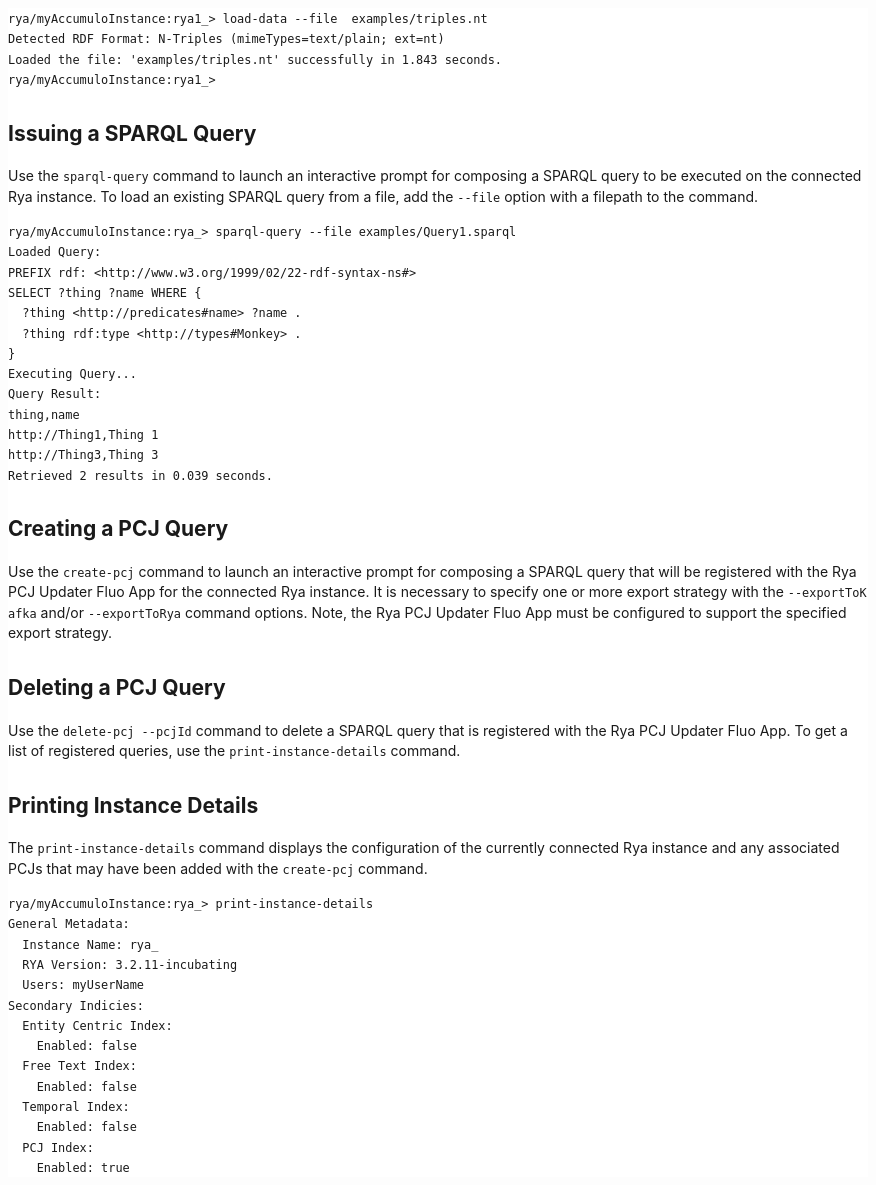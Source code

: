 ```
rya/myAccumuloInstance:rya1_> load-data --file  examples/triples.nt
Detected RDF Format: N-Triples (mimeTypes=text/plain; ext=nt)
Loaded the file: 'examples/triples.nt' successfully in 1.843 seconds.
rya/myAccumuloInstance:rya1_>

```

## Issuing a SPARQL Query

Use the `sparql-query` command to launch an interactive prompt for composing a
SPARQL query to be executed on the connected Rya instance.  To load an existing
SPARQL query from a file, add the `--file` option with a filepath to the command.

```
rya/myAccumuloInstance:rya_> sparql-query --file examples/Query1.sparql
Loaded Query:
PREFIX rdf: <http://www.w3.org/1999/02/22-rdf-syntax-ns#>
SELECT ?thing ?name WHERE {
  ?thing <http://predicates#name> ?name .
  ?thing rdf:type <http://types#Monkey> .
}
Executing Query...
Query Result:
thing,name
http://Thing1,Thing 1
http://Thing3,Thing 3
Retrieved 2 results in 0.039 seconds.
```

## Creating a PCJ Query

Use the `create-pcj` command to launch an interactive prompt for composing a SPARQL query that will be registered with the Rya PCJ Updater Fluo App for the
connected Rya instance.  It is necessary to specify one or more export strategy
with the `--exportToKafka` and/or `--exportToRya` command options.  Note, the
Rya PCJ Updater Fluo App must be configured to support the specified export
strategy.

## Deleting a PCJ Query

Use the `delete-pcj --pcjId` command to delete a SPARQL query that is registered
with the Rya PCJ Updater Fluo App.  To get a list of registered queries, use the
`print-instance-details` command.

## Printing Instance Details

The `print-instance-details` command displays the configuration of the currently connected Rya instance and any associated PCJs that may have been added with the `create-pcj` command.

```
rya/myAccumuloInstance:rya_> print-instance-details
General Metadata:
  Instance Name: rya_
  RYA Version: 3.2.11-incubating
  Users: myUserName
Secondary Indicies:
  Entity Centric Index:
    Enabled: false
  Free Text Index:
    Enabled: false
  Temporal Index:
    Enabled: false
  PCJ Index:
    Enabled: true
```